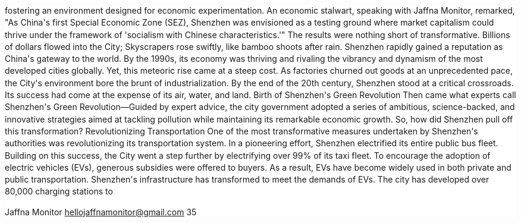 fostering an environment designed for 
economic experimentation. An economic 
stalwart, speaking with Jaffna Monitor, 
remarked, "As China's first Special Economic 
Zone (SEZ), Shenzhen was envisioned as a 
testing ground where market capitalism could 
thrive under the framework of 'socialism with 
Chinese characteristics.'"
The results were nothing short of 
transformative. Billions of dollars flowed into 
the City; Skyscrapers rose swiftly, like bamboo 
shoots after rain. Shenzhen rapidly gained a 
reputation as China's gateway to the world. 
By the 1990s, its economy was thriving and 
rivaling the vibrancy and dynamism of the 
most developed cities globally.
Yet, this meteoric rise came at a steep cost.
As factories churned out goods at an 
unprecedented pace, the City's environment 
bore the brunt of industrialization. By the 
end of the 20th century, Shenzhen stood at a 
critical crossroads. Its success had come at the 
expense of its air, water, and land.
Birth of Shenzhen's Green Revolution
Then came what experts call Shenzhen's Green 
Revolution—Guided by expert advice, the city 
government adopted a series of ambitious, 
science-backed, and innovative strategies 
aimed at tackling pollution while maintaining 
its remarkable economic growth.
So, how did Shenzhen pull off this 
transformation?
Revolutionizing Transportation
One of the most transformative measures 
undertaken by Shenzhen's authorities was 
revolutionizing its transportation system. 
In a pioneering effort, Shenzhen electrified 
its entire public bus fleet. Building on this 
success, the City went a step further by 
electrifying over 99% of its taxi fleet.
To encourage the adoption of electric vehicles 
(EVs), generous subsidies were offered to 
buyers. As a result, EVs have become widely 
used in both private and public transportation. 
Shenzhen's infrastructure has transformed 
to meet the demands of EVs. The city has 
developed over 80,000 charging stations to

Jaffna Monitor
hellojaffnamonitor@gmail.com
35
